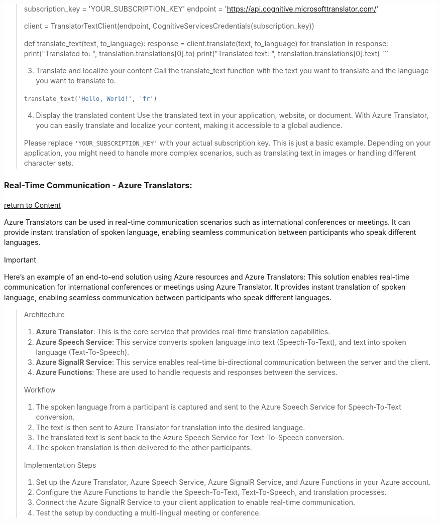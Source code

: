 > 
>    subscription_key = 'YOUR_SUBSCRIPTION_KEY'
>    endpoint = 'https://api.cognitive.microsofttranslator.com/'
> 
>    client = TranslatorTextClient(endpoint, CognitiveServicesCredentials(subscription_key))
> 
>    def translate_text(text, to_language):
>        response = client.translate(text, to_language)
>        for translation in response:
>            print("Translated to: ", translation.translations[0].to)
>            print("Translated text: ", translation.translations[0].text)
>     ```
> 
> 3. Translate and localize your content Call the translate_text function with the text you want to translate and the language you want to translate to.
> ```python 
> translate_text('Hello, World!', 'fr')
> ```
> 
> 4. Display the translated content Use the translated text in your application, website, or document. With Azure Translator, you can easily translate and localize your content, making it accessible to a global audience. <br/>
> 
> Please replace `'YOUR_SUBSCRIPTION_KEY'` with your actual subscription key. This is just a basic example. Depending on your application, you might need to handle more complex scenarios, such as translating text in images or handling different character sets.
> 

### Real-Time Communication - Azure Translators:
[return to Content](#content)

Azure Translators can be used in real-time communication scenarios such as international conferences or meetings. It can provide instant translation of spoken language, enabling seamless communication between participants who speak different languages.

> [!IMPORTANT]
> Here’s an example of an end-to-end solution using Azure resources and Azure Translators: This solution enables real-time communication for international conferences or meetings using Azure Translator. It provides instant translation of spoken language, enabling seamless communication between participants who speak different languages.

> Architecture
> 1. **Azure Translator**: This is the core service that provides real-time translation capabilities.
> 2. **Azure Speech Service**: This service converts spoken language into text (Speech-To-Text), and text into spoken language (Text-To-Speech).
> 3. **Azure SignalR Service**: This service enables real-time bi-directional communication between the server and the client.
> 4. **Azure Functions**: These are used to handle requests and responses between the services.
> 
> Workflow
> 1. The spoken language from a participant is captured and sent to the Azure Speech Service for Speech-To-Text conversion.
> 2. The text is then sent to Azure Translator for translation into the desired language.
> 3. The translated text is sent back to the Azure Speech Service for Text-To-Speech conversion.
> 4. The spoken translation is then delivered to the other participants.
> 
> Implementation Steps
> 1. Set up the Azure Translator, Azure Speech Service, Azure SignalR Service, and Azure Functions in your Azure account.
> 2. Configure the Azure Functions to handle the Speech-To-Text, Text-To-Speech, and translation processes.
> 3. Connect the Azure SignalR Service to your client application to enable real-time communication.
> 4. Test the setup by conducting a multi-lingual meeting or conference.